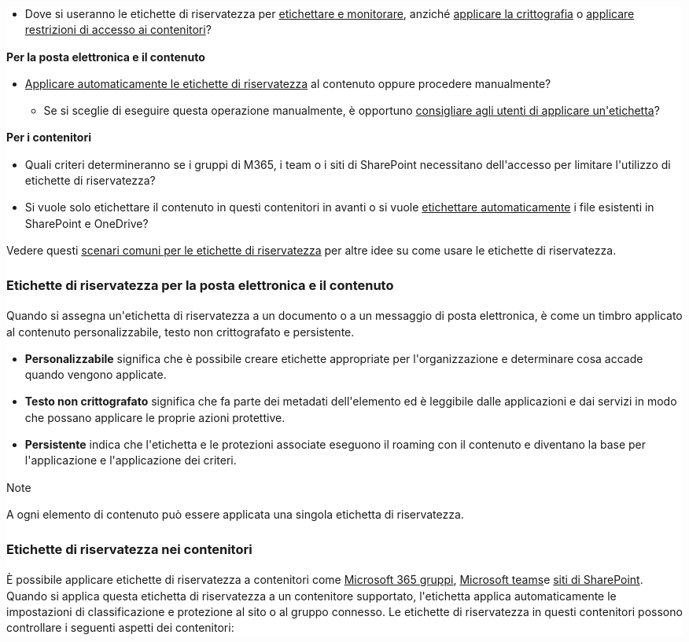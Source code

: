 * Dove si useranno le etichette di riservatezza per [etichettare e monitorare](https://docs.microsoft.com/microsoft-365/compliance/label-analytics?view=o365-worldwide), anziché [applicare la crittografia](https://docs.microsoft.com/microsoft-365/compliance/encryption-sensitivity-labels?view=o365-worldwide) o [applicare restrizioni di accesso ai contenitori](https://docs.microsoft.com/microsoft-365/compliance/sensitivity-labels-teams-groups-sites?view=o365-worldwide)?

**Per la posta elettronica e il contenuto**

* [Applicare automaticamente le etichette di riservatezza](https://docs.microsoft.com/microsoft-365/compliance/apply-sensitivity-label-automatically?view=o365-worldwide) al contenuto oppure procedere manualmente?

   * Se si sceglie di eseguire questa operazione manualmente, è opportuno [consigliare agli utenti di applicare un'etichetta](https://docs.microsoft.com/microsoft-365/compliance/apply-sensitivity-label-automatically?view=o365-worldwide)?

**Per i contenitori**

* Quali criteri determineranno se i gruppi di M365, i team o i siti di SharePoint necessitano dell'accesso per limitare l'utilizzo di etichette di riservatezza?

* Si vuole solo etichettare il contenuto in questi contenitori in avanti o si vuole [etichettare automaticamente](https://docs.microsoft.com/microsoft-365/compliance/apply-sensitivity-label-automatically?view=o365-worldwide) i file esistenti in SharePoint e OneDrive?

Vedere questi [scenari comuni per le etichette di riservatezza](https://docs.microsoft.com/microsoft-365/compliance/get-started-with-sensitivity-labels?view=o365-worldwide) per altre idee su come usare le etichette di riservatezza.

### <a name="sensitivity-labels-on-email-and-content"></a>Etichette di riservatezza per la posta elettronica e il contenuto

Quando si assegna un'etichetta di riservatezza a un documento o a un messaggio di posta elettronica, è come un timbro applicato al contenuto personalizzabile, testo non crittografato e persistente. 

* **Personalizzabile** significa che è possibile creare etichette appropriate per l'organizzazione e determinare cosa accade quando vengono applicate.

* **Testo non crittografato** significa che fa parte dei metadati dell'elemento ed è leggibile dalle applicazioni e dai servizi in modo che possano applicare le proprie azioni protettive.

* **Persistente** indica che l'etichetta e le protezioni associate eseguono il roaming con il contenuto e diventano la base per l'applicazione e l'applicazione dei criteri.

 

> [!NOTE]
> A ogni elemento di contenuto può essere applicata una singola etichetta di riservatezza.


### <a name="sensitivity-labels-on-containers"></a>Etichette di riservatezza nei contenitori

È possibile applicare etichette di riservatezza a contenitori come [Microsoft 365 gruppi](https://docs.microsoft.com/azure/active-directory/users-groups-roles/groups-assign-sensitivity-labels), [Microsoft teams](https://docs.microsoft.com/microsoft-365/compliance/sensitivity-labels-teams-groups-sites?view=o365-worldwide)e [siti di SharePoint](https://docs.microsoft.com/microsoft-365/compliance/sensitivity-labels-teams-groups-sites?view=o365-worldwide). Quando si applica questa etichetta di riservatezza a un contenitore supportato, l'etichetta applica automaticamente le impostazioni di classificazione e protezione al sito o al gruppo connesso. Le etichette di riservatezza in questi contenitori possono controllare i seguenti aspetti dei contenitori:
